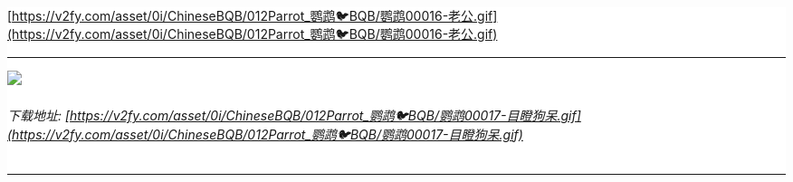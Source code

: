 [https://v2fy.com/asset/0i/ChineseBQB/012Parrot_鹦鹉🐦BQB/鹦鹉00016-老公.gif](https://v2fy.com/asset/0i/ChineseBQB/012Parrot_鹦鹉🐦BQB/鹦鹉00016-老公.gif)</h6><hr/><img height='200px' style='height:200px;'  src='https://v2fy.com/asset/0i/ChineseBQB/012Parrot_鹦鹉🐦BQB/鹦鹉00017-目瞪狗呆.gif' data-original='https://v2fy.com/asset/0i/ChineseBQB/012Parrot_鹦鹉🐦BQB/鹦鹉00017-目瞪狗呆.gif' /><br/><h6>下载地址: [https://v2fy.com/asset/0i/ChineseBQB/012Parrot_鹦鹉🐦BQB/鹦鹉00017-目瞪狗呆.gif](https://v2fy.com/asset/0i/ChineseBQB/012Parrot_鹦鹉🐦BQB/鹦鹉00017-目瞪狗呆.gif)</h6><hr/>